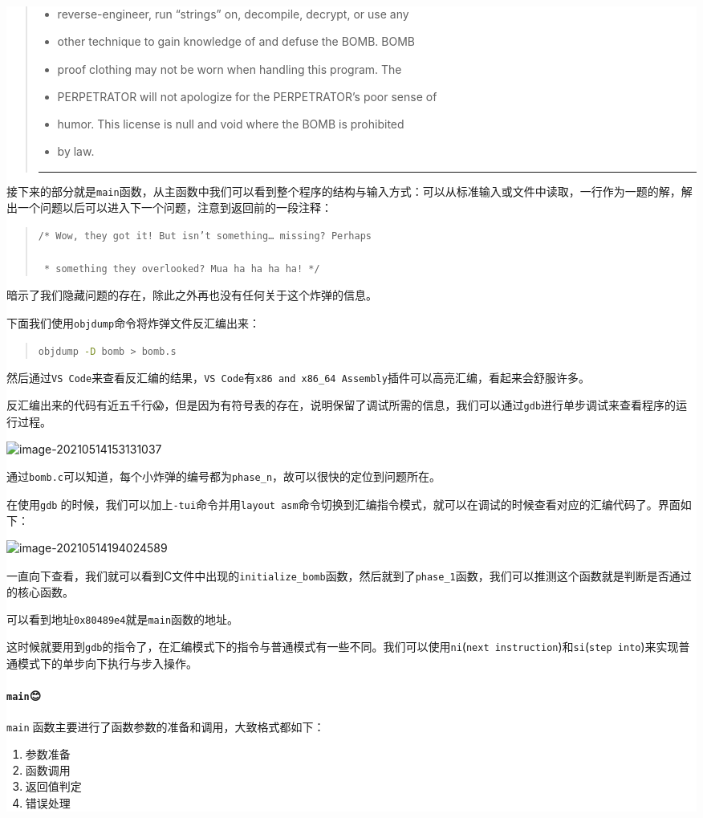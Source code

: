 > * reverse-engineer, run “strings” on, decompile, decrypt, or use any
> 
> * other technique to gain knowledge of and defuse the BOMB. BOMB
> 
> * proof clothing may not be worn when handling this program. The
> 
> * PERPETRATOR will not apologize for the PERPETRATOR’s poor sense of
> 
> * humor. This license is null and void where the BOMB is prohibited
> 
> * by law.
> 
> ***
> ```

接下来的部分就是`main`函数，从主函数中我们可以看到整个程序的结构与输入方式：可以从标准输入或文件中读取，一行作为一题的解，解出一个问题以后可以进入下一个问题，注意到返回前的一段注释：

> ```
> /* Wow, they got it! But isn’t something… missing? Perhaps
> 
>  * something they overlooked? Mua ha ha ha ha! */
> ```


暗示了我们隐藏问题的存在，除此之外再也没有任何关于这个炸弹的信息。

下面我们使用`objdump`命令将炸弹文件反汇编出来：

> ``` bash
> objdump -D bomb > bomb.s
> ```

然后通过`VS Code`来查看反汇编的结果，`VS Code`有`x86 and x86_64 Assembly`插件可以高亮汇编，看起来会舒服许多。

反汇编出来的代码有近五千行😱，但是因为有符号表的存在，说明保留了调试所需的信息，我们可以通过`gdb`进行单步调试来查看程序的运行过程。

![image-20210514153131037](https://gitee.com/Monkeyman520/MonkeyImgURL/raw/master/img/20210514153139.png)

通过`bomb.c`可以知道，每个小炸弹的编号都为`phase_n`，故可以很快的定位到问题所在。

在使用`gdb` 的时候，我们可以加上`-tui`命令并用`layout asm`命令切换到汇编指令模式，就可以在调试的时候查看对应的汇编代码了。界面如下：

![image-20210514194024589](https://gitee.com/Monkeyman520/MonkeyImgURL/raw/master/img/20210514194026.png)

一直向下查看，我们就可以看到C文件中出现的`initialize_bomb`函数，然后就到了`phase_1`函数，我们可以推测这个函数就是判断是否通过的核心函数。

可以看到地址`0x80489e4`就是`main`函数的地址。

这时候就要用到`gdb`的指令了，在汇编模式下的指令与普通模式有一些不同。我们可以使用`ni`(`next instruction`)和`si`(`step into`)来实现普通模式下的单步向下执行与步入操作。

#### `main`😊

`main` 函数主要进行了函数参数的准备和调用，大致格式都如下：

1. 参数准备
2. 函数调用
3. 返回值判定
4. 错误处理
